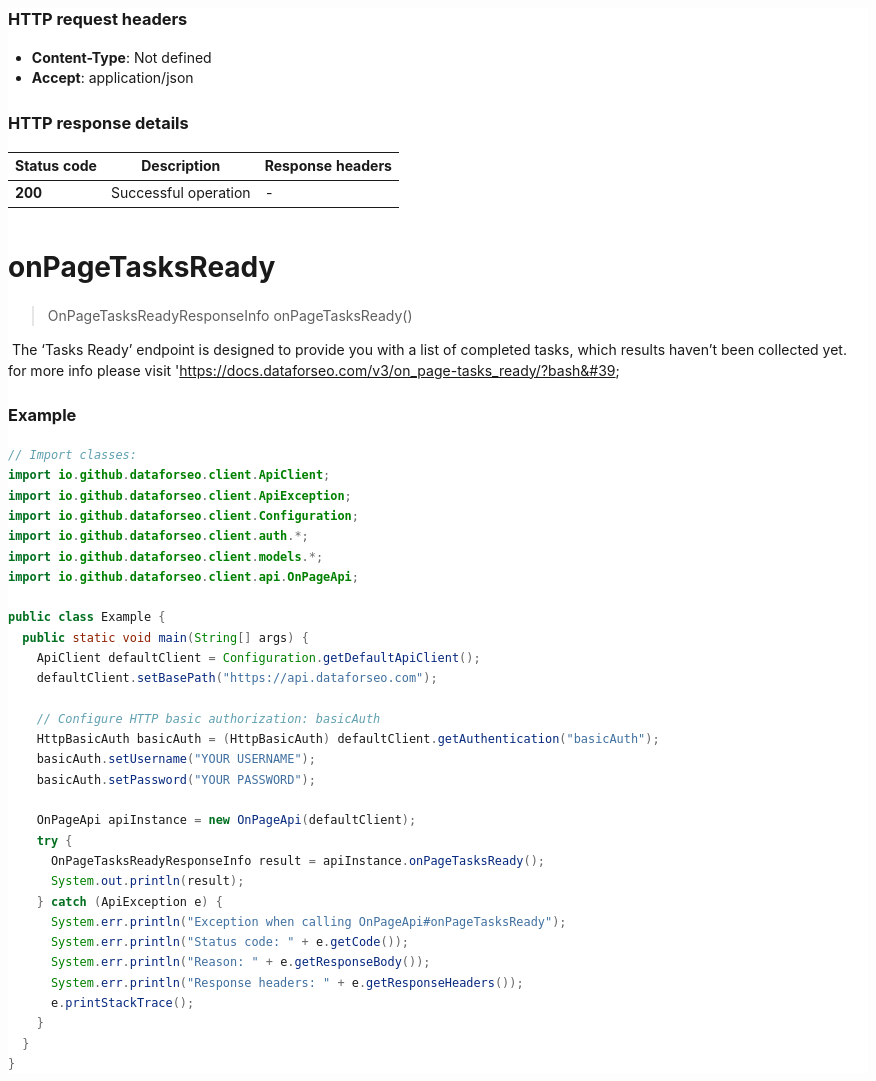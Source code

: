 ### HTTP request headers

 - **Content-Type**: Not defined
 - **Accept**: application/json

### HTTP response details
| Status code | Description | Response headers |
|-------------|-------------|------------------|
| **200** | Successful operation |  -  |

<a id="onPageTasksReady"></a>
# **onPageTasksReady**
> OnPageTasksReadyResponseInfo onPageTasksReady()



‌ The ‘Tasks Ready’ endpoint is designed to provide you with a list of completed tasks, which results haven’t been collected yet. for more info please visit &#39;https://docs.dataforseo.com/v3/on_page-tasks_ready/?bash&#39;

### Example
```java
// Import classes:
import io.github.dataforseo.client.ApiClient;
import io.github.dataforseo.client.ApiException;
import io.github.dataforseo.client.Configuration;
import io.github.dataforseo.client.auth.*;
import io.github.dataforseo.client.models.*;
import io.github.dataforseo.client.api.OnPageApi;

public class Example {
  public static void main(String[] args) {
    ApiClient defaultClient = Configuration.getDefaultApiClient();
    defaultClient.setBasePath("https://api.dataforseo.com");
    
    // Configure HTTP basic authorization: basicAuth
    HttpBasicAuth basicAuth = (HttpBasicAuth) defaultClient.getAuthentication("basicAuth");
    basicAuth.setUsername("YOUR USERNAME");
    basicAuth.setPassword("YOUR PASSWORD");

    OnPageApi apiInstance = new OnPageApi(defaultClient);
    try {
      OnPageTasksReadyResponseInfo result = apiInstance.onPageTasksReady();
      System.out.println(result);
    } catch (ApiException e) {
      System.err.println("Exception when calling OnPageApi#onPageTasksReady");
      System.err.println("Status code: " + e.getCode());
      System.err.println("Reason: " + e.getResponseBody());
      System.err.println("Response headers: " + e.getResponseHeaders());
      e.printStackTrace();
    }
  }
}
```
